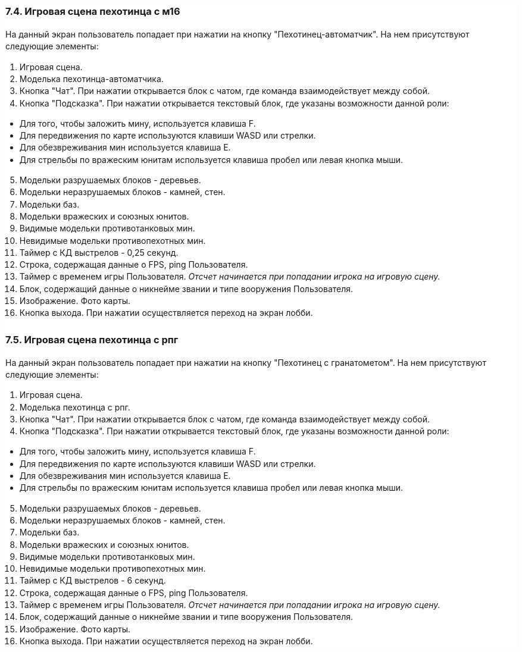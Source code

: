 <a name="link7-4"></a>
### 7.4. Игровая сцена пехотинца с м16

На данный экран пользователь попадает при нажатии на кнопку "Пехотинец-автоматчик". 
На нем присутствуют следующие элементы:
1. Игровая сцена.
2. Моделька пехотинца-автоматчика.
3. Кнопка "Чат". При нажатии открывается блок с чатом, где команда взаимодействует между собой.
4. Кнопка "Подсказка". При нажатии открывается текстовый блок, где указаны возможности данной роли: 
* Для того, чтобы заложить мину, используется клавиша F.
* Для передвижения по карте используются клавиши WASD или стрелки.
* Для обезвреживания мин используется клавиша E.
* Для стрельбы по вражеским юнитам используется клавиша пробел или левая кнопка мыши.
5. Модельки разрушаемых блоков - деревьев.
6. Модельки неразрушаемых блоков - камней, стен.
7. Модельки баз.
8. Модельки вражеских и союзных юнитов.
9. Видимые модельки противотанковых мин.
10. Невидимые модельки противопехотных мин.
11. Таймер с КД выстрелов - 0,25 секунд.
12. Строка, содержащая данные о FPS, ping Пользователя.
13. Таймер с временем игры Пользователя. *Отсчет начинается при попадании игрока на игровую сцену.*
14. Блок, содержащий данные о никнейме звании и типе вооружения Пользователя.
15. Изображение. Фото карты.
16. Кнопка выхода. При нажатии осуществляется переход на экран лобби.

<a name="link7-5"></a>
### 7.5. Игровая сцена пехотинца с рпг

На данный экран пользователь попадает при нажатии на кнопку "Пехотинец с гранатометом". 
На нем присутствуют следующие элементы:
1. Игровая сцена.
2. Моделька пехотинца с рпг.
3. Кнопка "Чат". При нажатии открывается блок с чатом, где команда взаимодействует между собой.
4. Кнопка "Подсказка". При нажатии открывается текстовый блок, где указаны возможности данной роли: 
* Для того, чтобы заложить мину, используется клавиша F.
* Для передвижения по карте используются клавиши WASD или стрелки.
* Для обезвреживания мин используется клавиша E.
* Для стрельбы по вражеским юнитам используется клавиша пробел или левая кнопка мыши.
5. Модельки разрушаемых блоков - деревьев.
6. Модельки неразрушаемых блоков - камней, стен.
7. Модельки баз.
8. Модельки вражеских и союзных юнитов.
9. Видимые модельки противотанковых мин.
10. Невидимые модельки противопехотных мин.
11. Таймер с КД выстрелов - 6 секунд.
12. Строка, содержащая данные о FPS, ping Пользователя.
13. Таймер с временем игры Пользователя. *Отсчет начинается при попадании игрока на игровую сцену.*
14. Блок, содержащий данные о никнейме звании и типе вооружения Пользователя.
15. Изображение. Фото карты.
16. Кнопка выхода. При нажатии осуществляется переход на экран лобби.

